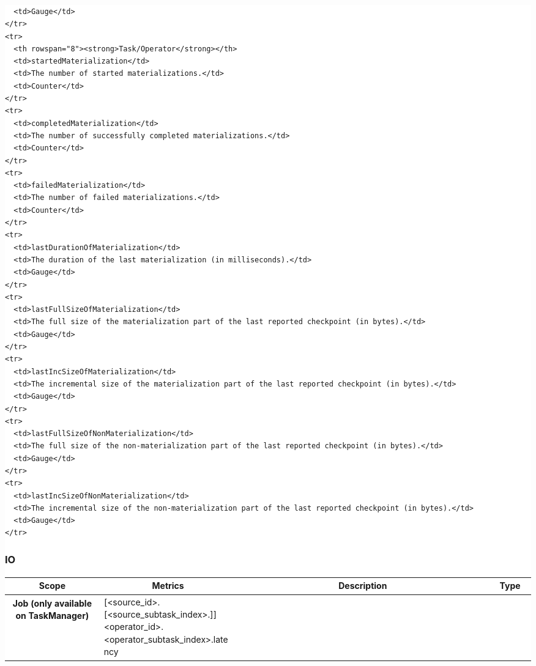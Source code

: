       <td>Gauge</td>
    </tr>
    <tr>
      <th rowspan="8"><strong>Task/Operator</strong></th>
      <td>startedMaterialization</td>
      <td>The number of started materializations.</td>
      <td>Counter</td>
    </tr>
    <tr>
      <td>completedMaterialization</td>
      <td>The number of successfully completed materializations.</td>
      <td>Counter</td>
    </tr>
    <tr>
      <td>failedMaterialization</td>
      <td>The number of failed materializations.</td>
      <td>Counter</td>
    </tr>
    <tr>
      <td>lastDurationOfMaterialization</td>
      <td>The duration of the last materialization (in milliseconds).</td>
      <td>Gauge</td>
    </tr>
    <tr>
      <td>lastFullSizeOfMaterialization</td>
      <td>The full size of the materialization part of the last reported checkpoint (in bytes).</td>
      <td>Gauge</td>
    </tr>
    <tr>
      <td>lastIncSizeOfMaterialization</td>
      <td>The incremental size of the materialization part of the last reported checkpoint (in bytes).</td>
      <td>Gauge</td>
    </tr>
    <tr>
      <td>lastFullSizeOfNonMaterialization</td>
      <td>The full size of the non-materialization part of the last reported checkpoint (in bytes).</td>
      <td>Gauge</td>
    </tr>
    <tr>
      <td>lastIncSizeOfNonMaterialization</td>
      <td>The incremental size of the non-materialization part of the last reported checkpoint (in bytes).</td>
      <td>Gauge</td>
    </tr>
  </tbody>
</table>

### IO
<table class="table table-bordered">
  <thead>
    <tr>
      <th class="text-left" style="width: 18%">Scope</th>
      <th class="text-left" style="width: 26%">Metrics</th>
      <th class="text-left" style="width: 48%">Description</th>
      <th class="text-left" style="width: 8%">Type</th>
    </tr>
  </thead>
  <tbody>
    <tr>
      <th rowspan="1"><strong>Job (only available on TaskManager)</strong></th>
      <td>[&lt;source_id&gt;.[&lt;source_subtask_index&gt;.]]&lt;operator_id&gt;.&lt;operator_subtask_index&gt;.latency</td>